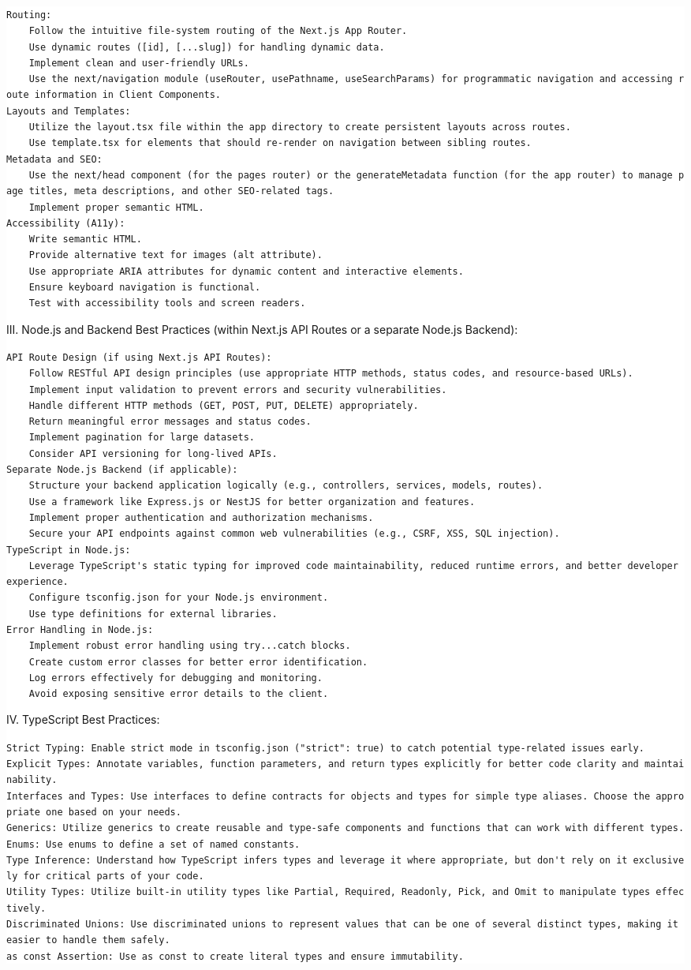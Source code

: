     Routing:
        Follow the intuitive file-system routing of the Next.js App Router.
        Use dynamic routes ([id], [...slug]) for handling dynamic data.
        Implement clean and user-friendly URLs.
        Use the next/navigation module (useRouter, usePathname, useSearchParams) for programmatic navigation and accessing route information in Client Components.
    Layouts and Templates:
        Utilize the layout.tsx file within the app directory to create persistent layouts across routes.
        Use template.tsx for elements that should re-render on navigation between sibling routes.
    Metadata and SEO:
        Use the next/head component (for the pages router) or the generateMetadata function (for the app router) to manage page titles, meta descriptions, and other SEO-related tags.
        Implement proper semantic HTML.
    Accessibility (A11y):
        Write semantic HTML.
        Provide alternative text for images (alt attribute).
        Use appropriate ARIA attributes for dynamic content and interactive elements.
        Ensure keyboard navigation is functional.
        Test with accessibility tools and screen readers.

III. Node.js and Backend Best Practices (within Next.js API Routes or a separate Node.js Backend):

    API Route Design (if using Next.js API Routes):
        Follow RESTful API design principles (use appropriate HTTP methods, status codes, and resource-based URLs).
        Implement input validation to prevent errors and security vulnerabilities.
        Handle different HTTP methods (GET, POST, PUT, DELETE) appropriately.
        Return meaningful error messages and status codes.
        Implement pagination for large datasets.
        Consider API versioning for long-lived APIs.
    Separate Node.js Backend (if applicable):
        Structure your backend application logically (e.g., controllers, services, models, routes).
        Use a framework like Express.js or NestJS for better organization and features.
        Implement proper authentication and authorization mechanisms.
        Secure your API endpoints against common web vulnerabilities (e.g., CSRF, XSS, SQL injection).
    TypeScript in Node.js:
        Leverage TypeScript's static typing for improved code maintainability, reduced runtime errors, and better developer experience.
        Configure tsconfig.json for your Node.js environment.
        Use type definitions for external libraries.
    Error Handling in Node.js:
        Implement robust error handling using try...catch blocks.
        Create custom error classes for better error identification.
        Log errors effectively for debugging and monitoring.
        Avoid exposing sensitive error details to the client.

IV. TypeScript Best Practices:

    Strict Typing: Enable strict mode in tsconfig.json ("strict": true) to catch potential type-related issues early.
    Explicit Types: Annotate variables, function parameters, and return types explicitly for better code clarity and maintainability.
    Interfaces and Types: Use interfaces to define contracts for objects and types for simple type aliases. Choose the appropriate one based on your needs.
    Generics: Utilize generics to create reusable and type-safe components and functions that can work with different types.
    Enums: Use enums to define a set of named constants.
    Type Inference: Understand how TypeScript infers types and leverage it where appropriate, but don't rely on it exclusively for critical parts of your code.
    Utility Types: Utilize built-in utility types like Partial, Required, Readonly, Pick, and Omit to manipulate types effectively.
    Discriminated Unions: Use discriminated unions to represent values that can be one of several distinct types, making it easier to handle them safely.
    as const Assertion: Use as const to create literal types and ensure immutability.